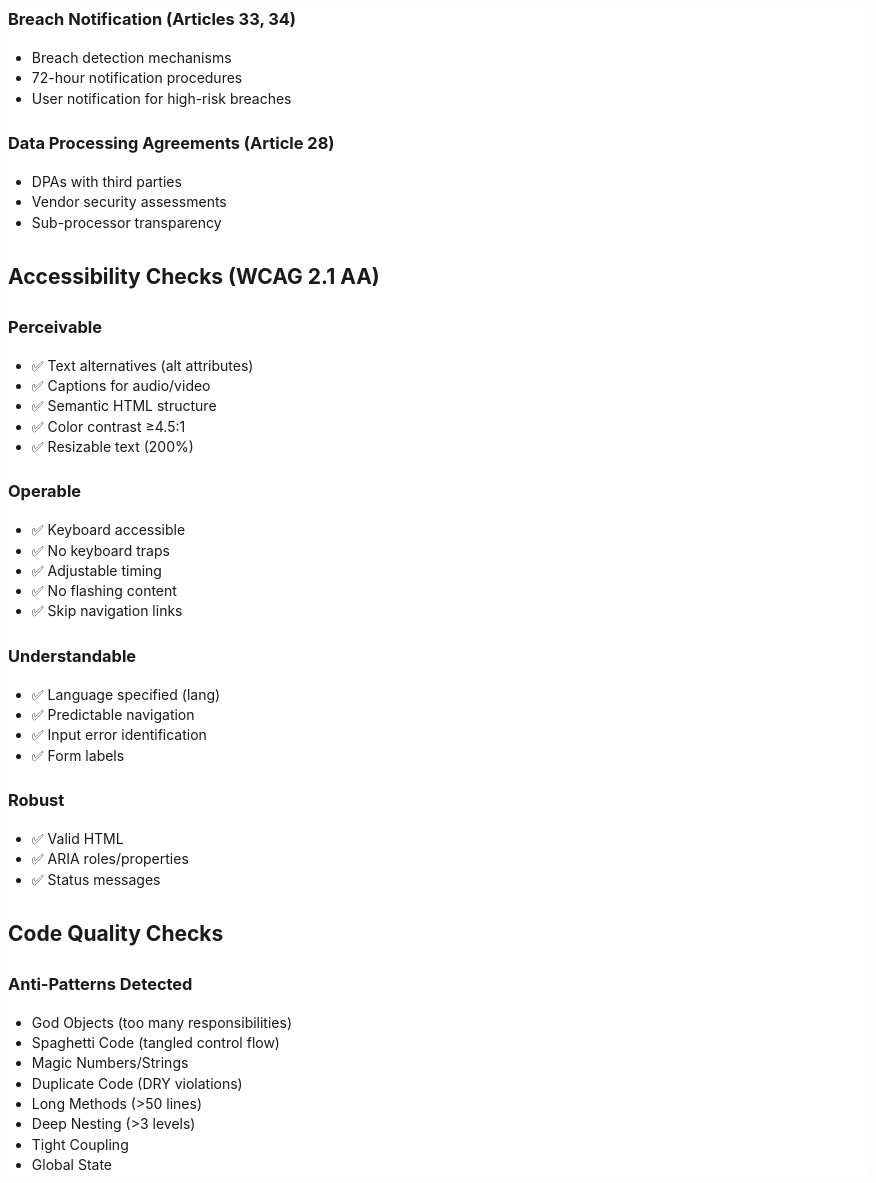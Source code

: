 ### Breach Notification (Articles 33, 34)
- Breach detection mechanisms
- 72-hour notification procedures
- User notification for high-risk breaches

### Data Processing Agreements (Article 28)
- DPAs with third parties
- Vendor security assessments
- Sub-processor transparency

## Accessibility Checks (WCAG 2.1 AA)

### Perceivable
- ✅ Text alternatives (alt attributes)
- ✅ Captions for audio/video
- ✅ Semantic HTML structure
- ✅ Color contrast ≥4.5:1
- ✅ Resizable text (200%)

### Operable
- ✅ Keyboard accessible
- ✅ No keyboard traps
- ✅ Adjustable timing
- ✅ No flashing content
- ✅ Skip navigation links

### Understandable
- ✅ Language specified (lang)
- ✅ Predictable navigation
- ✅ Input error identification
- ✅ Form labels

### Robust
- ✅ Valid HTML
- ✅ ARIA roles/properties
- ✅ Status messages

## Code Quality Checks

### Anti-Patterns Detected
- God Objects (too many responsibilities)
- Spaghetti Code (tangled control flow)
- Magic Numbers/Strings
- Duplicate Code (DRY violations)
- Long Methods (>50 lines)
- Deep Nesting (>3 levels)
- Tight Coupling
- Global State

